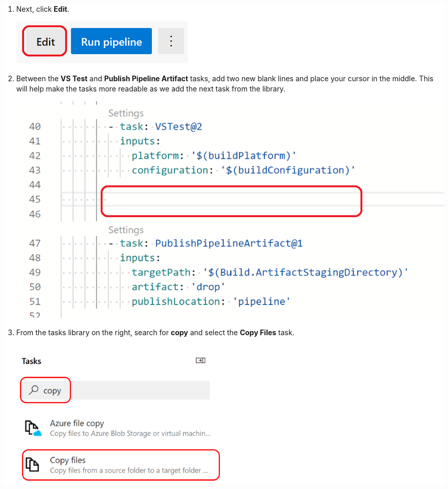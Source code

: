 
1. Next, click **Edit**.  

    ![](content/image43.png)

1. Between the **VS Test** and **Publish Pipeline Artifact** tasks, add two new blank lines and place your cursor in the middle. This will help make the tasks more readable as we add the next task from the library.  

    ![](content/image44.png)

1. From the tasks library on the right, search for **copy** and select the **Copy Files** task.  

    ![](content/image45.png)
